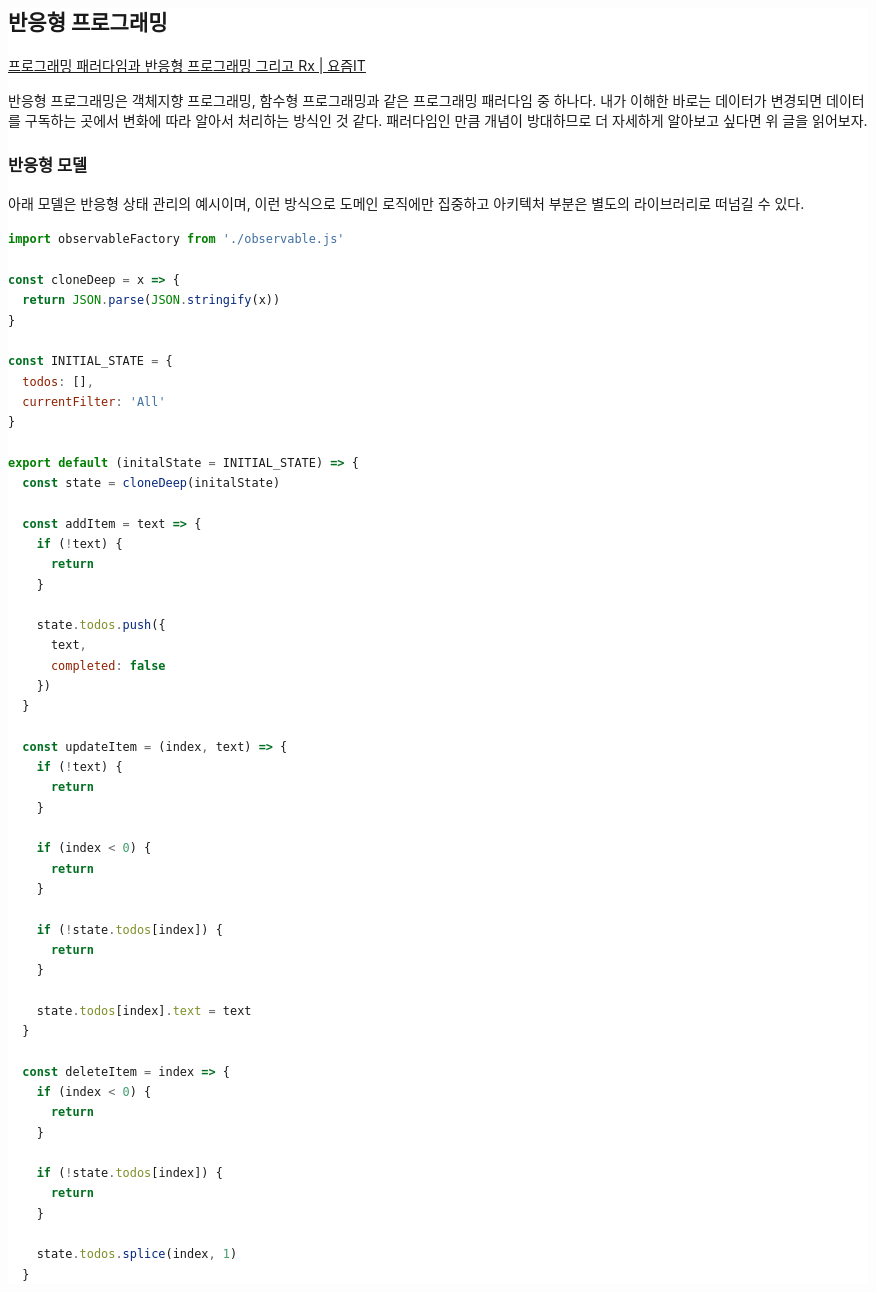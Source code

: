## 반응형 프로그래밍

[프로그래밍 패러다임과 반응형 프로그래밍 그리고 Rx | 요즘IT](https://yozm.wishket.com/magazine/detail/1334/)

반응형 프로그래밍은 객체지향 프로그래밍, 함수형 프로그래밍과 같은 프로그래밍 패러다임 중 하나다. 내가 이해한 바로는 데이터가 변경되면 데이터를 구독하는 곳에서 변화에 따라 알아서 처리하는 방식인 것 같다. 패러다임인 만큼 개념이 방대하므로 더 자세하게 알아보고 싶다면 위 글을 읽어보자.

### 반응형 모델

아래 모델은 반응형 상태 관리의 예시이며, 이런 방식으로 도메인 로직에만 집중하고 아키텍처 부분은 별도의 라이브러리로 떠넘길 수 있다.

```jsx
import observableFactory from './observable.js'

const cloneDeep = x => {
  return JSON.parse(JSON.stringify(x))
}

const INITIAL_STATE = {
  todos: [],
  currentFilter: 'All'
}

export default (initalState = INITIAL_STATE) => {
  const state = cloneDeep(initalState)

  const addItem = text => {
    if (!text) {
      return
    }

    state.todos.push({
      text,
      completed: false
    })
  }

  const updateItem = (index, text) => {
    if (!text) {
      return
    }

    if (index < 0) {
      return
    }

    if (!state.todos[index]) {
      return
    }

    state.todos[index].text = text
  }

  const deleteItem = index => {
    if (index < 0) {
      return
    }

    if (!state.todos[index]) {
      return
    }

    state.todos.splice(index, 1)
  }
```